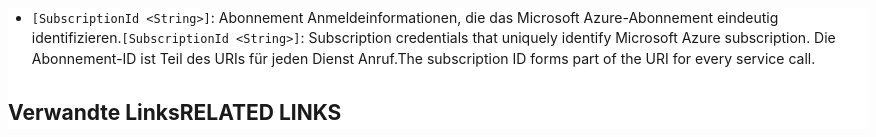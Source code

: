   - <span data-ttu-id="f69ca-144">`[SubscriptionId <String>]`: Abonnement Anmeldeinformationen, die das Microsoft Azure-Abonnement eindeutig identifizieren.</span><span class="sxs-lookup"><span data-stu-id="f69ca-144">`[SubscriptionId <String>]`: Subscription credentials that uniquely identify Microsoft Azure subscription.</span></span> <span data-ttu-id="f69ca-145">Die Abonnement-ID ist Teil des URIs für jeden Dienst Anruf.</span><span class="sxs-lookup"><span data-stu-id="f69ca-145">The subscription ID forms part of the URI for every service call.</span></span>

## <span data-ttu-id="f69ca-146">Verwandte Links</span><span class="sxs-lookup"><span data-stu-id="f69ca-146">RELATED LINKS</span></span>

